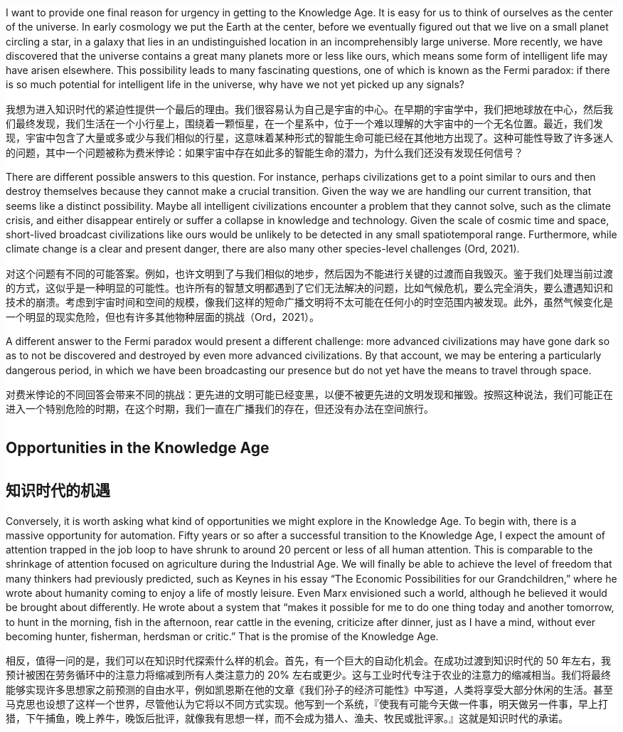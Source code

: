 I want to provide one final reason for urgency in getting to the Knowledge Age. It is easy for us to think of ourselves as the center of the universe. In early cosmology we put the Earth at the center, before we eventually figured out that we live on a small planet circling a star, in a galaxy that lies in an undistinguished location in an incomprehensibly large universe. More recently, we have discovered that the universe contains a great many planets more or less like ours, which means some form of intelligent life may have arisen elsewhere. This possibility leads to many fascinating questions, one of which is known as the Fermi paradox: if there is so much potential for intelligent life in the universe, why have we not yet picked up any signals?

我想为进入知识时代的紧迫性提供一个最后的理由。我们很容易认为自己是宇宙的中心。在早期的宇宙学中，我们把地球放在中心，然后我们最终发现，我们生活在一个小行星上，围绕着一颗恒星，在一个星系中，位于一个难以理解的大宇宙中的一个无名位置。最近，我们发现，宇宙中包含了大量或多或少与我们相似的行星，这意味着某种形式的智能生命可能已经在其他地方出现了。这种可能性导致了许多迷人的问题，其中一个问题被称为费米悖论：如果宇宙中存在如此多的智能生命的潜力，为什么我们还没有发现任何信号？

There are different possible answers to this question. For instance, perhaps civilizations get to a point similar to ours and then destroy themselves because they cannot make a crucial transition. Given the way we are handling our current transition, that seems like a distinct possibility. Maybe all intelligent civilizations encounter a problem that they cannot solve, such as the climate crisis, and either disappear entirely or suffer a collapse in knowledge and technology. Given the scale of cosmic time and space, short-lived broadcast civilizations like ours would be unlikely to be detected in any small spatiotemporal range. Furthermore, while climate change is a clear and present danger, there are also many other species-level challenges (Ord, 2021). 

对这个问题有不同的可能答案。例如，也许文明到了与我们相似的地步，然后因为不能进行关键的过渡而自我毁灭。鉴于我们处理当前过渡的方式，这似乎是一种明显的可能性。也许所有的智慧文明都遇到了它们无法解决的问题，比如气候危机，要么完全消失，要么遭遇知识和技术的崩溃。考虑到宇宙时间和空间的规模，像我们这样的短命广播文明将不太可能在任何小的时空范围内被发现。此外，虽然气候变化是一个明显的现实危险，但也有许多其他物种层面的挑战（Ord，2021）。

A different answer to the Fermi paradox would present a different challenge: more advanced civilizations may have gone dark so as to not be discovered and destroyed by even more advanced civilizations. By that account, we may be entering a particularly dangerous period, in which we have been broadcasting our presence but do not yet have the means to travel through space.

对费米悖论的不同回答会带来不同的挑战：更先进的文明可能已经变黑，以便不被更先进的文明发现和摧毁。按照这种说法，我们可能正在进入一个特别危险的时期，在这个时期，我们一直在广播我们的存在，但还没有办法在空间旅行。

## Opportunities in the Knowledge Age
## 知识时代的机遇

Conversely, it is worth asking what kind of opportunities we might explore in the Knowledge Age. To begin with, there is a massive opportunity for automation. Fifty years or so after a successful transition to the Knowledge Age, I expect the amount of attention trapped in the job loop to have shrunk to around 20 percent or less of all human attention. This is comparable to the shrinkage of attention focused on agriculture during the Industrial Age. We will finally be able to achieve the level of freedom that many thinkers had previously predicted, such as Keynes in his essay “The Economic Possibilities for our Grandchildren,” where he wrote about humanity coming to enjoy a life of mostly leisure. Even Marx envisioned such a world, although he believed it would be brought about differently. He wrote about a system that “makes it possible for me to do one thing today and another tomorrow, to hunt in the morning, fish in the afternoon, rear cattle in the evening, criticize after dinner, just as I have a mind, without ever becoming hunter, fisherman, herdsman or critic.” That is the promise of the Knowledge Age.

相反，值得一问的是，我们可以在知识时代探索什么样的机会。首先，有一个巨大的自动化机会。在成功过渡到知识时代的 50 年左右，我预计被困在劳务循环中的注意力将缩减到所有人类注意力的 20% 左右或更少。这与工业时代专注于农业的注意力的缩减相当。我们将最终能够实现许多思想家之前预测的自由水平，例如凯恩斯在他的文章《我们孙子的经济可能性》中写道，人类将享受大部分休闲的生活。甚至马克思也设想了这样一个世界，尽管他认为它将以不同方式实现。他写到一个系统，『使我有可能今天做一件事，明天做另一件事，早上打猎，下午捕鱼，晚上养牛，晚饭后批评，就像我有思想一样，而不会成为猎人、渔夫、牧民或批评家。』这就是知识时代的承诺。
